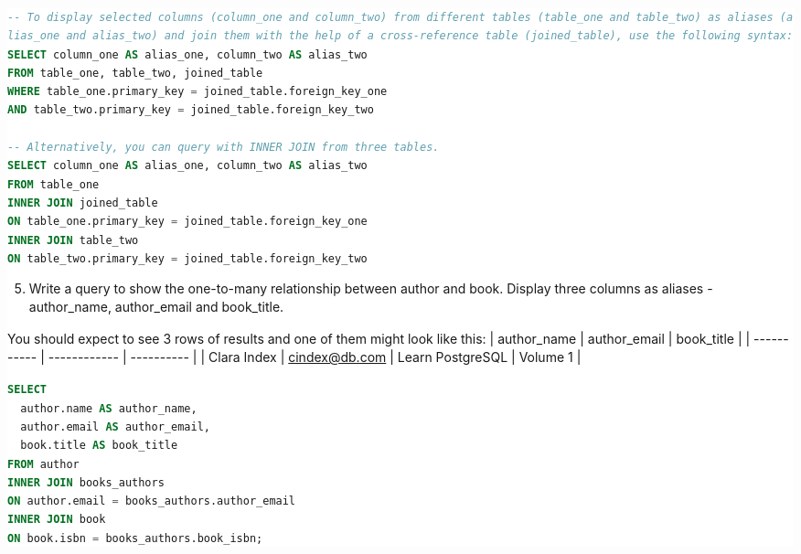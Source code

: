 ```SQL
-- To display selected columns (column_one and column_two) from different tables (table_one and table_two) as aliases (alias_one and alias_two) and join them with the help of a cross-reference table (joined_table), use the following syntax:
SELECT column_one AS alias_one, column_two AS alias_two
FROM table_one, table_two, joined_table
WHERE table_one.primary_key = joined_table.foreign_key_one
AND table_two.primary_key = joined_table.foreign_key_two

-- Alternatively, you can query with INNER JOIN from three tables.
SELECT column_one AS alias_one, column_two AS alias_two
FROM table_one
INNER JOIN joined_table
ON table_one.primary_key = joined_table.foreign_key_one
INNER JOIN table_two
ON table_two.primary_key = joined_table.foreign_key_two
```

5. Write a query to show the one-to-many relationship between author and book. Display three columns as aliases - author_name, author_email and book_title.

You should expect to see 3 rows of results and one of them might look like this:
| author_name | author_email | book_title |
| ----------- | ------------ | ---------- |
| Clara Index | cindex@db.com | Learn PostgreSQL | Volume 1 |

```SQL
SELECT
  author.name AS author_name,
  author.email AS author_email,
  book.title AS book_title
FROM author
INNER JOIN books_authors
ON author.email = books_authors.author_email
INNER JOIN book
ON book.isbn = books_authors.book_isbn;
```
